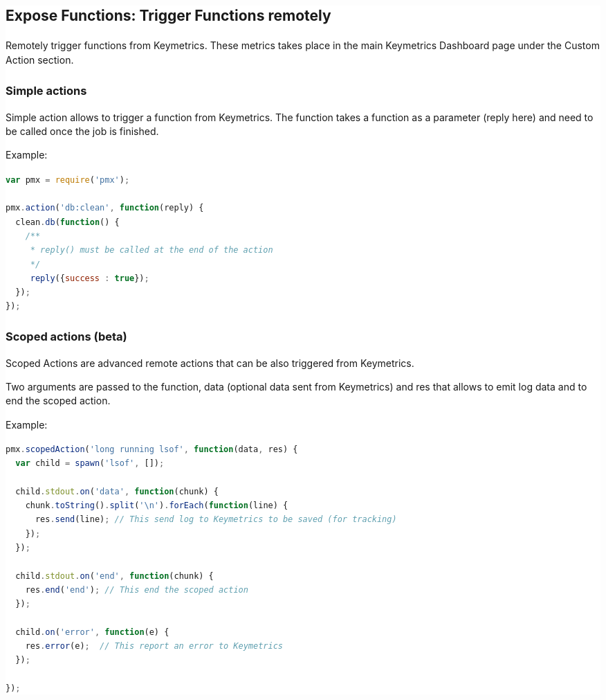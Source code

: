 ## Expose Functions: Trigger Functions remotely

Remotely trigger functions from Keymetrics. These metrics takes place in the main Keymetrics Dashboard page under the Custom Action section.

### Simple actions

Simple action allows to trigger a function from Keymetrics. The function takes a function as a parameter (reply here) and need to be called once the job is finished.

Example:

```javascript
var pmx = require('pmx');

pmx.action('db:clean', function(reply) {
  clean.db(function() {
    /**
     * reply() must be called at the end of the action
     */
     reply({success : true});
  });
});
```

### Scoped actions (beta)

Scoped Actions are advanced remote actions that can be also triggered from Keymetrics.

Two arguments are passed to the function, data (optional data sent from Keymetrics) and res that allows to emit log data and to end the scoped action.

Example:

```javascript
pmx.scopedAction('long running lsof', function(data, res) {
  var child = spawn('lsof', []);

  child.stdout.on('data', function(chunk) {
    chunk.toString().split('\n').forEach(function(line) {
      res.send(line); // This send log to Keymetrics to be saved (for tracking)
    });
  });

  child.stdout.on('end', function(chunk) {
    res.end('end'); // This end the scoped action
  });

  child.on('error', function(e) {
    res.error(e);  // This report an error to Keymetrics
  });

});
```
